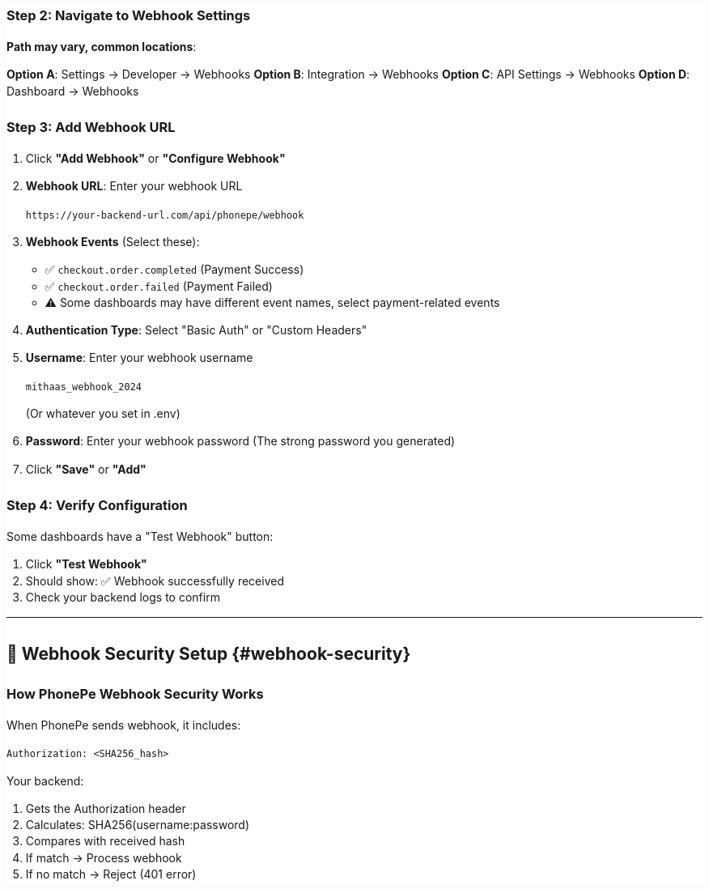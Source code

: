 ### Step 2: Navigate to Webhook Settings

**Path may vary, common locations**:

**Option A**: Settings → Developer → Webhooks
**Option B**: Integration → Webhooks
**Option C**: API Settings → Webhooks
**Option D**: Dashboard → Webhooks

### Step 3: Add Webhook URL

1. Click **"Add Webhook"** or **"Configure Webhook"**

2. **Webhook URL**: Enter your webhook URL
   ```
   https://your-backend-url.com/api/phonepe/webhook
   ```

3. **Webhook Events** (Select these):
   - ✅ `checkout.order.completed` (Payment Success)
   - ✅ `checkout.order.failed` (Payment Failed)
   - ⚠️ Some dashboards may have different event names, select payment-related events

4. **Authentication Type**: Select "Basic Auth" or "Custom Headers"

5. **Username**: Enter your webhook username
   ```
   mithaas_webhook_2024
   ```
   (Or whatever you set in .env)

6. **Password**: Enter your webhook password
   (The strong password you generated)

7. Click **"Save"** or **"Add"**

### Step 4: Verify Configuration

Some dashboards have a "Test Webhook" button:
1. Click **"Test Webhook"**
2. Should show: ✅ Webhook successfully received
3. Check your backend logs to confirm

---

## 🔐 Webhook Security Setup {#webhook-security}

### How PhonePe Webhook Security Works

When PhonePe sends webhook, it includes:
```
Authorization: <SHA256_hash>
```

Your backend:
1. Gets the Authorization header
2. Calculates: SHA256(username:password)
3. Compares with received hash
4. If match → Process webhook
5. If no match → Reject (401 error)
